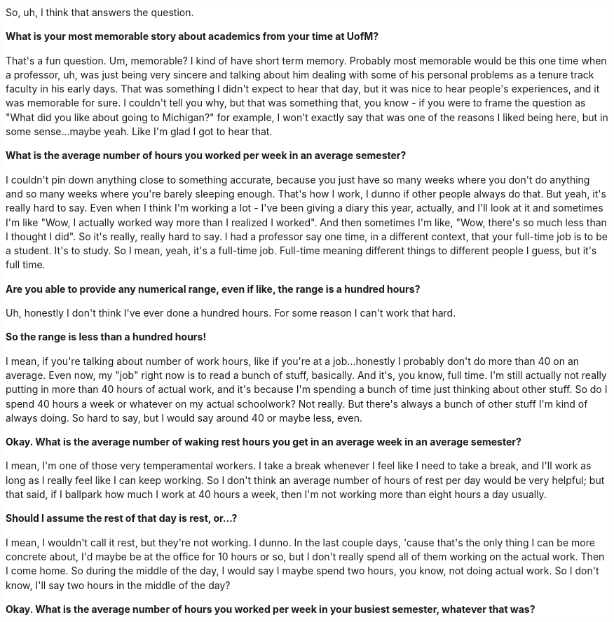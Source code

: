 So, uh, I think that answers the question.  

**What is your most memorable story about academics from your time at UofM?**  

That's a fun question. Um, memorable? I kind of have short term memory. Probably most memorable would be this one time when a professor, uh, was just being very sincere and talking about him dealing with some of his personal problems as a tenure track faculty in his early days. That was something I didn't expect to hear that day, but it was nice to hear people's experiences, and it was memorable for sure. I couldn't tell you why, but that was something that, you know - if you were to frame the question as "What did you like about going to Michigan?" for example, I won't exactly say that was one of the reasons I liked being here, but in some sense...maybe yeah. Like I'm glad I got to hear that.  

**What is the average number of hours you worked per week in an average semester?**

<laugh> I couldn't pin down anything close to something accurate, because you just have so many weeks where you don't do anything and so many weeks where you're barely sleeping enough. That's how I work, I dunno if other people always do that. But yeah, it's really hard to say. Even when I think I'm working a lot - I've been giving a diary this year, actually, and I'll look at it and sometimes I'm like "Wow, I actually worked way more than I realized I worked". And then sometimes I'm like, "Wow, there's so much less than I thought I did". So it's really, really hard to say. I had a professor say one time, in a different context, that your full-time job is to be a student. It's to study. So I mean, yeah, it's a full-time job. Full-time meaning different things to different people I guess, but it's full time.  

**Are you able to provide any numerical range, even if like, the range is a hundred hours?**  

Uh, honestly I don't think I've ever done a hundred hours. For some reason I can't work that hard.  

**So the range is less than a hundred hours!**  

I mean, if you're talking about number of work hours, like if you're at a job...honestly I probably don't do more than 40 on an average. Even now, my "job" right now is to read a bunch of stuff, basically. And it's, you know, full time. I'm still actually not really putting in more than 40 hours of actual work, and it's because I'm spending a bunch of time just thinking about other stuff. So do I spend 40 hours a week or whatever on my actual schoolwork? Not really. But there's always a bunch of other stuff I'm kind of always doing. So hard to say, but I would say around 40 or maybe less, even.  

**Okay. What is the average number of waking rest hours you get in an average week in an average semester?**  

I mean, I'm one of those very temperamental workers. I take a break whenever I feel like I need to take a break, and I'll work as long as I really feel like I can keep working. So I don't think an average number of hours of rest per day would be very helpful; but that said, if I ballpark how much I work at 40 hours a week, then I'm not working more than eight hours a day usually.  

**Should I assume the rest of that day is rest, or...?**  

I mean, I wouldn't call it rest, but they're not working. <laugh> I dunno. In the last couple days, 'cause that's the only thing I can be more concrete about, I'd maybe be at the office for 10 hours or so, but I don't really spend all of them working on the actual work. Then I come home. So during the middle of the day, I would say I maybe spend two hours, you know, not doing actual work. So I don't know, I'll say two hours in the middle of the day?  

**Okay. What is the average number of hours you worked per week in your busiest semester, whatever that was?**  
